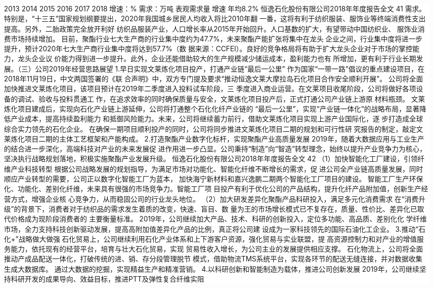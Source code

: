 2013
2014
2015
2016
2017
2018
增速：%
需求：万吨
表观需求量
增速
年均8.2%
恒逸石化股份有限公司2018年年度报告全文
41
需求。特别是，“十三五”国家规划纲要提出，2020年我国城乡居民人均收入将比2010年翻
一番，这将有利于纺织服装、服饰业等终端消费性支出提高。另外，二胎政策完全放开利好
纺织品服装产业，人口增长率从2015年开始回升。人口基数的扩大，有望带动中国纺织业、
服饰业消费市场持续增加。
目前，聚酯行业七大生产商的行业集中度约为47.7%，未来聚酯产能扩张将集中在龙头
企业之间，行业集中度将进一步提升，预计2020年七大生产商行业集中度将达到57.7%（数
据来源：CCFEI）。良好的竞争格局将有助于扩大龙头企业对于市场的掌控能力，龙头企业议
价能力得到进一步提升。此外，企业还能借助较大的生产规模减少储运成本，盈利能力也有
所增加，更有利于行业长期发展。（三）公司2019年经营思路展望
1.早日实现文莱炼化项目投产，打通产业链“最后一公里”
作为国家“一带一路”倡议的重点建设项目，在2018年11月19日，中文两国签署的《联
合声明》中，双方专门提及要求“推动恒逸文莱大摩拉岛石化项目合作安全顺利开展”。
公司将全面加快推进文莱炼化项目，该项目预计在2019年二季度进入投料试车阶段，三
季度进入商业运营。在文莱项目收尾阶段，公司将做好各项设备的调试、验收与投料贯通工
作，在追求效率的同时确保质量与安全，文莱炼化项目投产后，正式打通公司产业链上游原
材料瓶颈。
文莱炼化项目建成后，实现向石化产业链上游延伸，公司将打通整个石化化纤产业链的
“最后一公里”，实现“产业链一体化”的战略布局，显著降低产业成本，提高持续盈利能力
和抵御风险能力。未来，公司将继续蓄力前行，借助文莱炼化项目实现上游产业国际化，逐
步打造成全球综合实力领先的石化企业。
在确保一期项目顺利投产的同时，公司将同步推进文莱炼化项目二期的规划和可行性研
究报告的制定，敲定文莱炼化项目二期的主体工艺框架和产能构成。
2.打造聚酯产业数字化标杆，实现聚酯产业高质量发展
2019年，随着大数据应用与工业生产的结合进一步深化，高端科技对产业的未来发展促
进作用进一步凸显。公司秉持“制造”向“智造”转型理念，始终以提升产业竞争力为核心，
坚决执行战略规划落地，积极实施聚酯产业发展升级。
恒逸石化股份有限公司2018年年度报告全文
42
（1）加快智能化工厂建设，引领纤维产业科技转型
根据公司战略发展的规划指导，为满足市场对功能化、智能化纤维不断增长的需求，促
进公司全产业链高质量发展，同时顺应产业转型的需要，公司正以数字化智能工厂为蓝本，
加快海宁新材料和嘉兴逸鹏二期两个智能化工厂项目的建设。
智能工厂生产环保化、功能化、差别化纤维，未来具有很强的市场竞争力。智能工厂项
目投产有利于优化公司的产品结构，提升化纤产品附加值，创新生产经营方式，增强企业核
心竞争力，从而稳固公司的行业龙头地位。
（2）加大研发差异化聚酯产品科研投入，满足多元化消费需求
在“消费升级”的背景下，消费者对于纺织品的需求发生着质的改变，快速、盲目、数
量为王的市场增长模式已不复存在，质量、性价比、差异化已取代价格成为现阶段消费者的
主要衡量标准。
2019年，公司继续加大产品、技术、科研的创新投入，定位多功能、高品质、差别化化
学纤维市场，全力支持科技创新驱动发展，提高高附加值差异化产品的比例，真正将公司建
设成为一家科技领先的国际石油化工企业。
3.推动“石化+”战略做大做强
石化贸易上，公司继续利用石化产业体系和上下游客户资源，强化贸易与实业联盟，提
高资源控制力和对产业的增值服务能力，依托现有的经营平台，培育与壮大石化贸易，实现
贸易性收入增长，为公司主业的发展提供相应支撑。
石化物流上，公司将全面推动产成品配送一体化，打破传统的进、销、存分段管理脱节
模式，借助物流TMS系统平台，实现各环节的配送无缝连接，并对数据收集生成大数据库。
通过大数据的挖掘，实现精益生产和精准营销。
4.以科研创新和智能制造为载体，推进公司创新发展
2019年，公司继续坚持科研开发的成果导向、效益目标，推进PTT及弹性复合纤维实阻